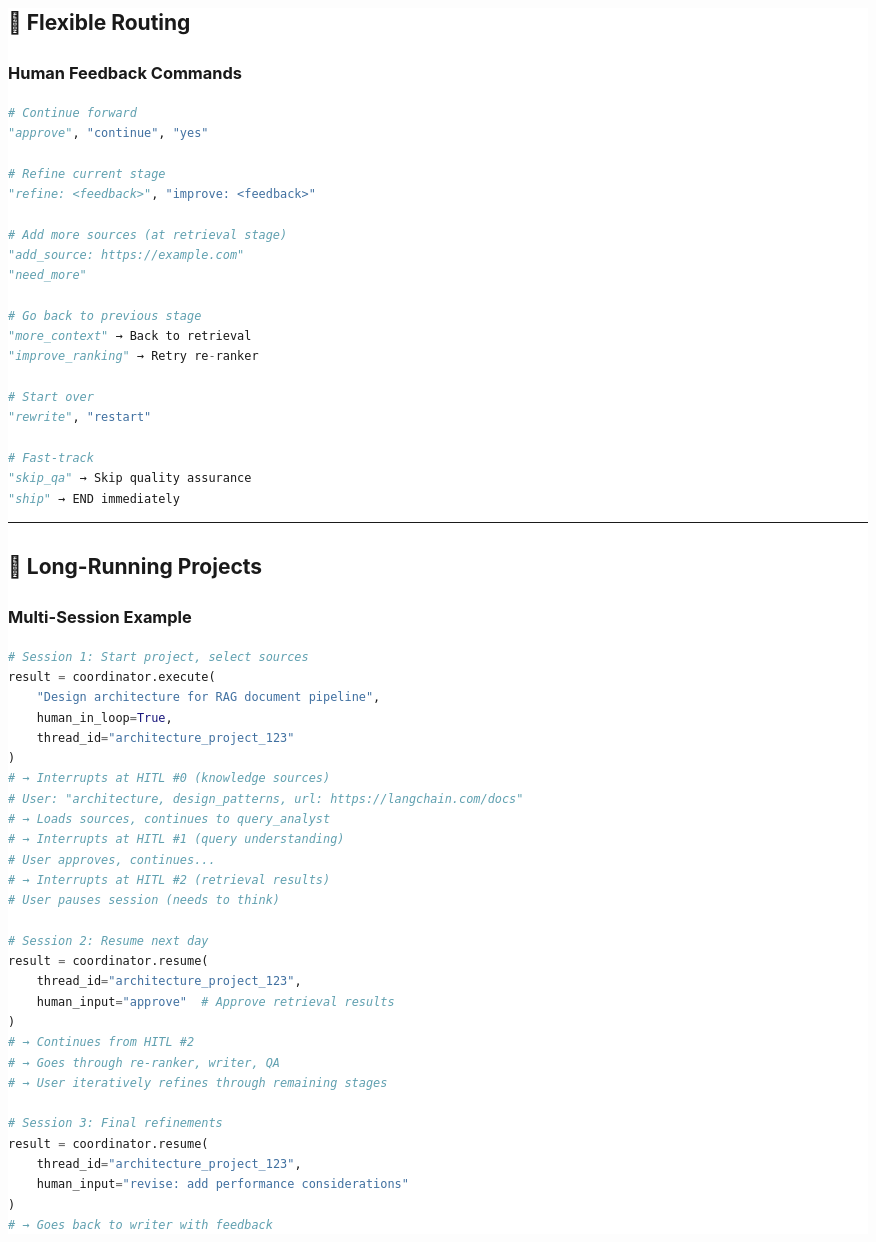 ## 🔄 Flexible Routing

### Human Feedback Commands

```python
# Continue forward
"approve", "continue", "yes"

# Refine current stage
"refine: <feedback>", "improve: <feedback>"

# Add more sources (at retrieval stage)
"add_source: https://example.com"
"need_more"

# Go back to previous stage
"more_context" → Back to retrieval
"improve_ranking" → Retry re-ranker

# Start over
"rewrite", "restart"

# Fast-track
"skip_qa" → Skip quality assurance
"ship" → END immediately
```

---

## 💾 Long-Running Projects

### Multi-Session Example

```python
# Session 1: Start project, select sources
result = coordinator.execute(
    "Design architecture for RAG document pipeline",
    human_in_loop=True,
    thread_id="architecture_project_123"
)
# → Interrupts at HITL #0 (knowledge sources)
# User: "architecture, design_patterns, url: https://langchain.com/docs"
# → Loads sources, continues to query_analyst
# → Interrupts at HITL #1 (query understanding)
# User approves, continues...
# → Interrupts at HITL #2 (retrieval results)
# User pauses session (needs to think)

# Session 2: Resume next day
result = coordinator.resume(
    thread_id="architecture_project_123",
    human_input="approve"  # Approve retrieval results
)
# → Continues from HITL #2
# → Goes through re-ranker, writer, QA
# → User iteratively refines through remaining stages

# Session 3: Final refinements
result = coordinator.resume(
    thread_id="architecture_project_123",
    human_input="revise: add performance considerations"
)
# → Goes back to writer with feedback
```